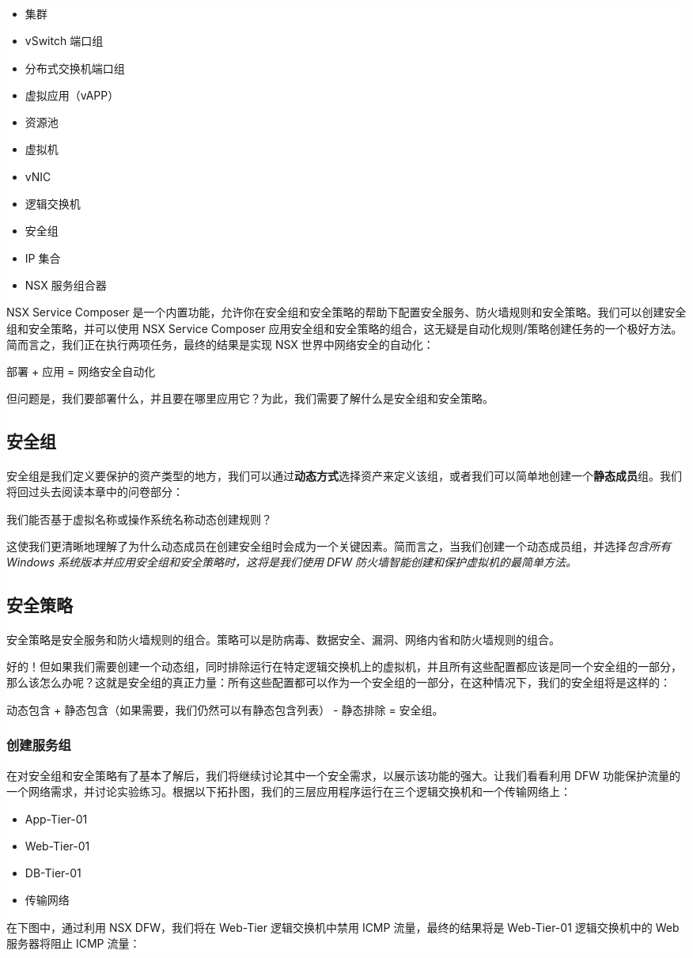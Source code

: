 +   集群

+   vSwitch 端口组

+   分布式交换机端口组

+   虚拟应用（vAPP）

+   资源池

+   虚拟机

+   vNIC

+   逻辑交换机

+   安全组

+   IP 集合

+   NSX 服务组合器

NSX Service Composer 是一个内置功能，允许你在安全组和安全策略的帮助下配置安全服务、防火墙规则和安全策略。我们可以创建安全组和安全策略，并可以使用 NSX Service Composer 应用安全组和安全策略的组合，这无疑是自动化规则/策略创建任务的一个极好方法。简而言之，我们正在执行两项任务，最终的结果是实现 NSX 世界中网络安全的自动化：

部署 + 应用 = 网络安全自动化

但问题是，我们要部署什么，并且要在哪里应用它？为此，我们需要了解什么是安全组和安全策略。

## 安全组

安全组是我们定义要保护的资产类型的地方，我们可以通过**动态方式**选择资产来定义该组，或者我们可以简单地创建一个**静态成员**组。我们将回过头去阅读本章中的问卷部分：

我们能否基于虚拟名称或操作系统名称动态创建规则？

这使我们更清晰地理解了为什么动态成员在创建安全组时会成为一个关键因素。简而言之，当我们创建一个动态成员组，并选择*包含所有 Windows 系统版本并应用安全组和安全策略时，这将是我们使用 DFW 防火墙智能创建和保护虚拟机的最简单方法。*

## 安全策略

安全策略是安全服务和防火墙规则的组合。策略可以是防病毒、数据安全、漏洞、网络内省和防火墙规则的组合。

好的！但如果我们需要创建一个动态组，同时排除运行在特定逻辑交换机上的虚拟机，并且所有这些配置都应该是同一个安全组的一部分，那么该怎么办呢？这就是安全组的真正力量：所有这些配置都可以作为一个安全组的一部分，在这种情况下，我们的安全组将是这样的：

动态包含 + 静态包含（如果需要，我们仍然可以有静态包含列表） - 静态排除 = 安全组。

### 创建服务组

在对安全组和安全策略有了基本了解后，我们将继续讨论其中一个安全需求，以展示该功能的强大。让我们看看利用 DFW 功能保护流量的一个网络需求，并讨论实验练习。根据以下拓扑图，我们的三层应用程序运行在三个逻辑交换机和一个传输网络上：

+   App-Tier-01

+   Web-Tier-01

+   DB-Tier-01

+   传输网络

在下图中，通过利用 NSX DFW，我们将在 Web-Tier 逻辑交换机中禁用 ICMP 流量，最终的结果将是 Web-Tier-01 逻辑交换机中的 Web 服务器将阻止 ICMP 流量：
